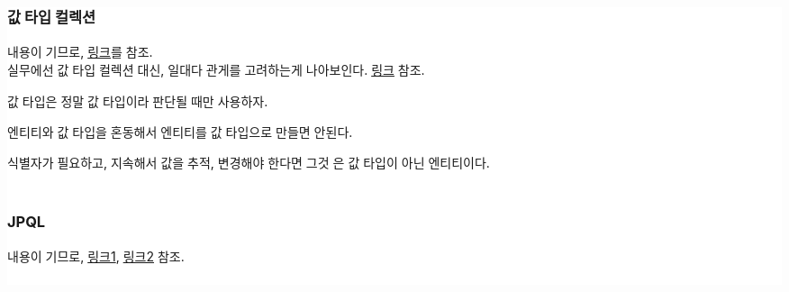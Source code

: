 ### 값 타입 컬렉션
내용이 기므로, [링크](https://github.com/jub3907/Today-I-Learn/blob/main/jpa/basic/8.value-type.md#%EA%B0%92-%ED%83%80%EC%9E%85-%EC%BB%AC%EB%A0%89%EC%85%98)를 참조.\
실무에선 값 타입 컬렉션 대신, 일대다 관게를 고려하는게 나아보인다. [링크](https://github.com/jub3907/Today-I-Learn/blob/main/jpa/basic/8.value-type.md#%EA%B0%92-%ED%83%80%EC%9E%85-%EC%BB%AC%EB%A0%89%EC%85%98-%EB%8C%80%EC%95%88) 참조.

값 타입은 정말 값 타입이라 판단될 때만 사용하자.

엔티티와 값 타입을 혼동해서 엔티티를 값 타입으로 만들면 안된다.

식별자가 필요하고, 지속해서 값을 추적, 변경해야 한다면 그것 은 값 타입이 아닌 엔티티이다.
<br/>
<br/>

### JPQL
내용이 기므로, [링크1](https://github.com/jub3907/Today-I-Learn/blob/main/jpa/basic/9.jpql-basic-grammer.md), [링크2](https://github.com/jub3907/Today-I-Learn/blob/main/jpa/basic/10.jpql-middle-grammer.md) 참조.
<br/>
<br/>
